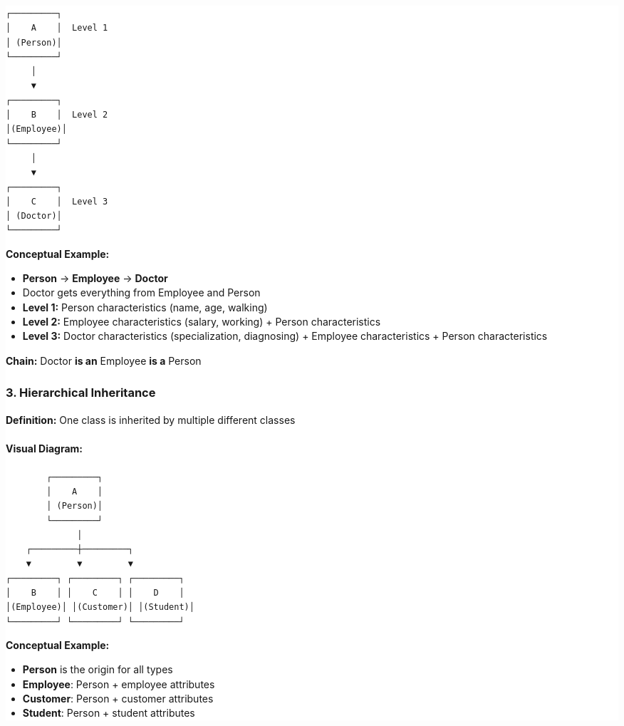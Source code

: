 ```
┌─────────┐
│    A    │  Level 1
│ (Person)│
└─────────┘
     │
     ▼
┌─────────┐
│    B    │  Level 2
│(Employee)│
└─────────┘
     │
     ▼
┌─────────┐
│    C    │  Level 3
│ (Doctor)│
└─────────┘
```

**Conceptual Example:**
- **Person** → **Employee** → **Doctor**
- Doctor gets everything from Employee and Person
- **Level 1:** Person characteristics (name, age, walking)
- **Level 2:** Employee characteristics (salary, working) + Person characteristics
- **Level 3:** Doctor characteristics (specialization, diagnosing) + Employee characteristics + Person characteristics

**Chain:** Doctor **is an** Employee **is a** Person

### 3. Hierarchical Inheritance
**Definition:** One class is inherited by multiple different classes

#### Visual Diagram:

```
        ┌─────────┐
        │    A    │
        │ (Person)│
        └─────────┘
              │
    ┌─────────┼─────────┐
    ▼         ▼         ▼
┌─────────┐ ┌─────────┐ ┌─────────┐
│    B    │ │    C    │ │    D    │
│(Employee)│ │(Customer)│ │(Student)│
└─────────┘ └─────────┘ └─────────┘
```

**Conceptual Example:**
- **Person** is the origin for all types
- **Employee**: Person + employee attributes
- **Customer**: Person + customer attributes  
- **Student**: Person + student attributes
